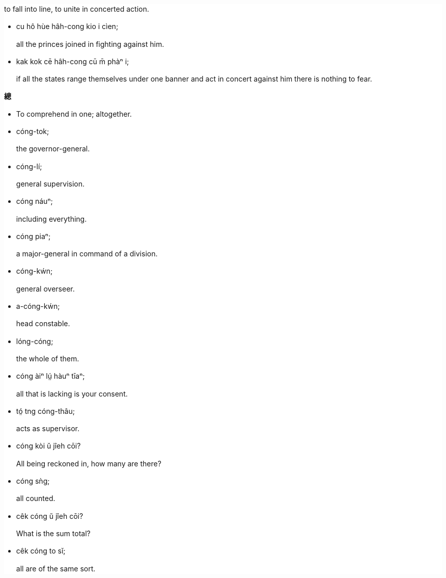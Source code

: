   to fall into line, to unite in concerted action.

- cu hô hùe hâh-cong kio i cìen;

  all the princes joined in fighting against him.

- kak kok cē hâh-cong cū m̄ phàⁿ i;

  if all the states range themselves under one banner and act in concert against him there is nothing to fear.

**總**
- To comprehend in one; altogether.

- cóng-tok;

  the governor-general.

- cóng-lí;

  general supervision.

- cóng náuⁿ;

  including everything.

- cóng piaⁿ;

  a major-general in command of a division.

- cóng-kẃn;

  general overseer.

- a-cóng-kẃn;

  head constable.

- lóng-cóng;

  the whole of them.

- cóng àiⁿ lṳ́ hàuⁿ tīaⁿ;

  all that is lacking is your consent.

- tó̤ tng cóng-thâu;

  acts as supervisor.

- cóng kòi ŭ jîeh cōi?

  All being reckoned in, how many are there?

- cóng sǹg;

  all counted.

- cêk cóng ŭ jîeh cōi?

  What is the sum total?

- cêk cóng to sĭ;

  all are of the same sort.
